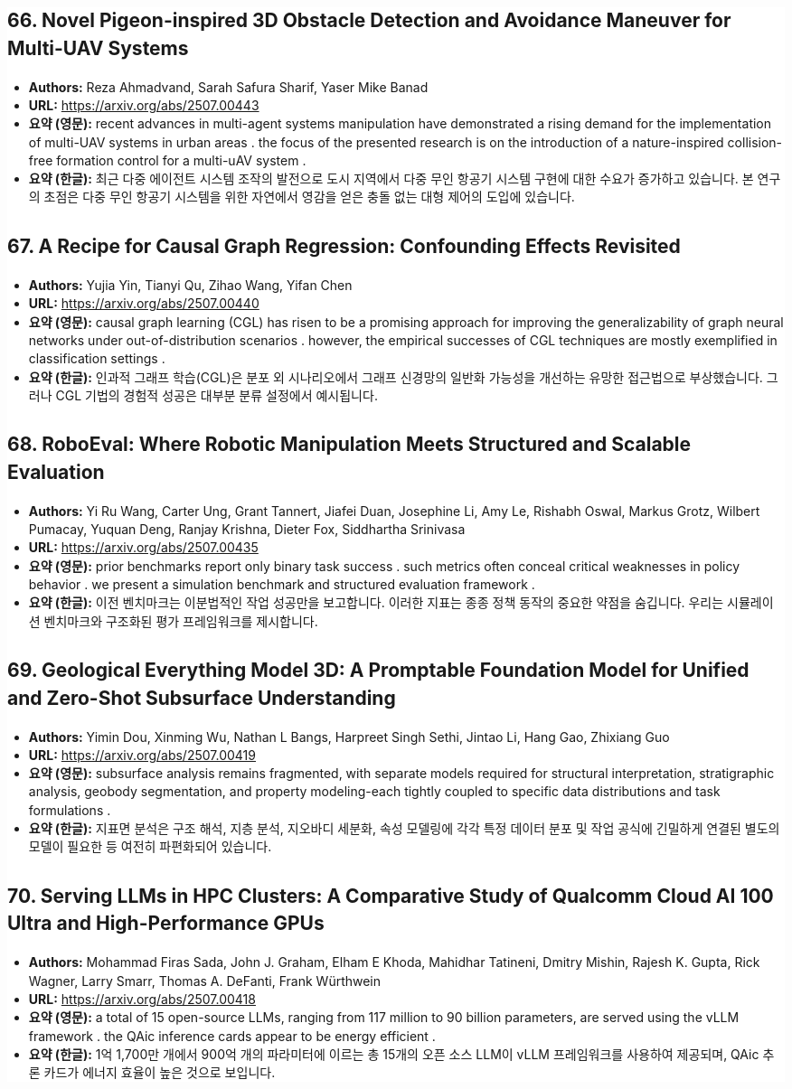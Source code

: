 ## 66. Novel Pigeon-inspired 3D Obstacle Detection and Avoidance Maneuver for Multi-UAV Systems
- **Authors:** Reza Ahmadvand, Sarah Safura Sharif, Yaser Mike Banad
- **URL:** https://arxiv.org/abs/2507.00443
- **요약 (영문):** recent advances in multi-agent systems manipulation have demonstrated a rising demand for the implementation of multi-UAV systems in urban areas . the focus of the presented research is on the introduction of a nature-inspired collision-free formation control for a multi-uAV system .
- **요약 (한글):** 최근 다중 에이전트 시스템 조작의 발전으로 도시 지역에서 다중 무인 항공기 시스템 구현에 대한 수요가 증가하고 있습니다. 본 연구의 초점은 다중 무인 항공기 시스템을 위한 자연에서 영감을 얻은 충돌 없는 대형 제어의 도입에 있습니다.

## 67. A Recipe for Causal Graph Regression: Confounding Effects Revisited
- **Authors:** Yujia Yin, Tianyi Qu, Zihao Wang, Yifan Chen
- **URL:** https://arxiv.org/abs/2507.00440
- **요약 (영문):** causal graph learning (CGL) has risen to be a promising approach for improving the generalizability of graph neural networks under out-of-distribution scenarios . however, the empirical successes of CGL techniques are mostly exemplified in classification settings .
- **요약 (한글):** 인과적 그래프 학습(CGL)은 분포 외 시나리오에서 그래프 신경망의 일반화 가능성을 개선하는 유망한 접근법으로 부상했습니다. 그러나 CGL 기법의 경험적 성공은 대부분 분류 설정에서 예시됩니다.

## 68. RoboEval: Where Robotic Manipulation Meets Structured and Scalable Evaluation
- **Authors:** Yi Ru Wang, Carter Ung, Grant Tannert, Jiafei Duan, Josephine Li, Amy Le, Rishabh Oswal, Markus Grotz, Wilbert Pumacay, Yuquan Deng, Ranjay Krishna, Dieter Fox, Siddhartha Srinivasa
- **URL:** https://arxiv.org/abs/2507.00435
- **요약 (영문):** prior benchmarks report only binary task success . such metrics often conceal critical weaknesses in policy behavior . we present a simulation benchmark and structured evaluation framework .
- **요약 (한글):** 이전 벤치마크는 이분법적인 작업 성공만을 보고합니다. 이러한 지표는 종종 정책 동작의 중요한 약점을 숨깁니다. 우리는 시뮬레이션 벤치마크와 구조화된 평가 프레임워크를 제시합니다.

## 69. Geological Everything Model 3D: A Promptable Foundation Model for Unified and Zero-Shot Subsurface Understanding
- **Authors:** Yimin Dou, Xinming Wu, Nathan L Bangs, Harpreet Singh Sethi, Jintao Li, Hang Gao, Zhixiang Guo
- **URL:** https://arxiv.org/abs/2507.00419
- **요약 (영문):** subsurface analysis remains fragmented, with separate models required for structural interpretation, stratigraphic analysis, geobody segmentation, and property modeling-each tightly coupled to specific data distributions and task formulations .
- **요약 (한글):** 지표면 분석은 구조 해석, 지층 분석, 지오바디 세분화, 속성 모델링에 각각 특정 데이터 분포 및 작업 공식에 긴밀하게 연결된 별도의 모델이 필요한 등 여전히 파편화되어 있습니다.

## 70. Serving LLMs in HPC Clusters: A Comparative Study of Qualcomm Cloud AI 100 Ultra and High-Performance GPUs
- **Authors:** Mohammad Firas Sada, John J. Graham, Elham E Khoda, Mahidhar Tatineni, Dmitry Mishin, Rajesh K. Gupta, Rick Wagner, Larry Smarr, Thomas A. DeFanti, Frank Würthwein
- **URL:** https://arxiv.org/abs/2507.00418
- **요약 (영문):** a total of 15 open-source LLMs, ranging from 117 million to 90 billion parameters, are served using the vLLM framework . the QAic inference cards appear to be energy efficient .
- **요약 (한글):** 1억 1,700만 개에서 900억 개의 파라미터에 이르는 총 15개의 오픈 소스 LLM이 vLLM 프레임워크를 사용하여 제공되며, QAic 추론 카드가 에너지 효율이 높은 것으로 보입니다.
